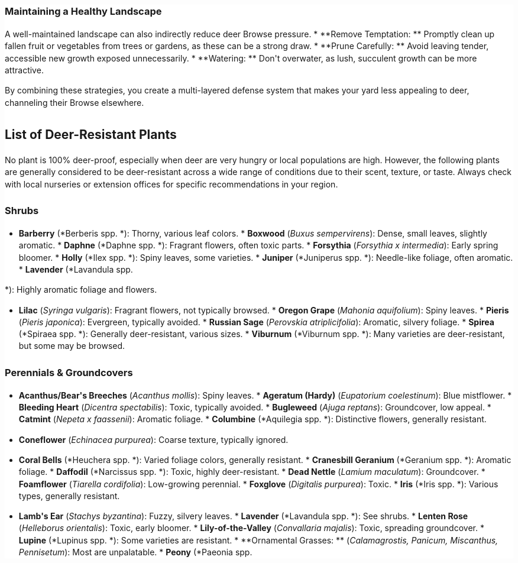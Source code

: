 ###  Maintaining a Healthy Landscape

A well-maintained landscape can also indirectly reduce deer Browse pressure. * **Remove Temptation: ** Promptly clean up fallen fruit or vegetables from trees or gardens, as these can be a strong draw. * **Prune Carefully: ** Avoid leaving tender, accessible new growth exposed unnecessarily. * **Watering: ** Don't overwater, as lush, succulent growth can be more attractive.

By combining these strategies, you create a multi-layered defense system that makes your yard less appealing to deer, channeling their Browse elsewhere.

##  List of Deer-Resistant Plants

No plant is 100% deer-proof, especially when deer are very hungry or local populations are high. However, the following plants are generally considered to be deer-resistant across a wide range of conditions due to their scent, texture, or taste. Always check with local nurseries or extension offices for specific recommendations in your region.

###  Shrubs

* **Barberry** (*Berberis spp. *): Thorny, various leaf colors. * **Boxwood** (*Buxus sempervirens*): Dense, small leaves, slightly aromatic. * **Daphne** (*Daphne spp. *): Fragrant flowers, often toxic parts. * **Forsythia** (*Forsythia x intermedia*): Early spring bloomer. * **Holly** (*Ilex spp. *): Spiny leaves, some varieties. * **Juniper** (*Juniperus spp. *): Needle-like foliage, often aromatic. * **Lavender** (*Lavandula spp.

*): Highly aromatic foliage and flowers.

* **Lilac** (*Syringa vulgaris*): Fragrant flowers, not typically browsed. * **Oregon Grape** (*Mahonia aquifolium*): Spiny leaves. * **Pieris** (*Pieris japonica*): Evergreen, typically avoided. * **Russian Sage** (*Perovskia atriplicifolia*): Aromatic, silvery foliage. * **Spirea** (*Spiraea spp. *): Generally deer-resistant, various sizes. * **Viburnum** (*Viburnum spp. *): Many varieties are deer-resistant, but some may be browsed.

###  Perennials & Groundcovers

* **Acanthus/Bear's Breeches** (*Acanthus mollis*): Spiny leaves. * **Ageratum (Hardy)** (*Eupatorium coelestinum*): Blue mistflower. * **Bleeding Heart** (*Dicentra spectabilis*): Toxic, typically avoided. * **Bugleweed** (*Ajuga reptans*): Groundcover, low appeal. * **Catmint** (*Nepeta x faassenii*): Aromatic foliage. * **Columbine** (*Aquilegia spp. *): Distinctive flowers, generally resistant.

* **Coneflower** (*Echinacea purpurea*): Coarse texture, typically ignored.

* **Coral Bells** (*Heuchera spp. *): Varied foliage colors, generally resistant. * **Cranesbill Geranium** (*Geranium spp. *): Aromatic foliage. * **Daffodil** (*Narcissus spp. *): Toxic, highly deer-resistant. * **Dead Nettle** (*Lamium maculatum*): Groundcover. * **Foamflower** (*Tiarella cordifolia*): Low-growing perennial. * **Foxglove** (*Digitalis purpurea*): Toxic. * **Iris** (*Iris spp. *): Various types, generally resistant.

* **Lamb's Ear** (*Stachys byzantina*): Fuzzy, silvery leaves. * **Lavender** (*Lavandula spp. *): See shrubs. * **Lenten Rose** (*Helleborus orientalis*): Toxic, early bloomer. * **Lily-of-the-Valley** (*Convallaria majalis*): Toxic, spreading groundcover. * **Lupine** (*Lupinus spp. *): Some varieties are resistant. * **Ornamental Grasses: ** (*Calamagrostis, Panicum, Miscanthus, Pennisetum*): Most are unpalatable. * **Peony** (*Paeonia spp.
